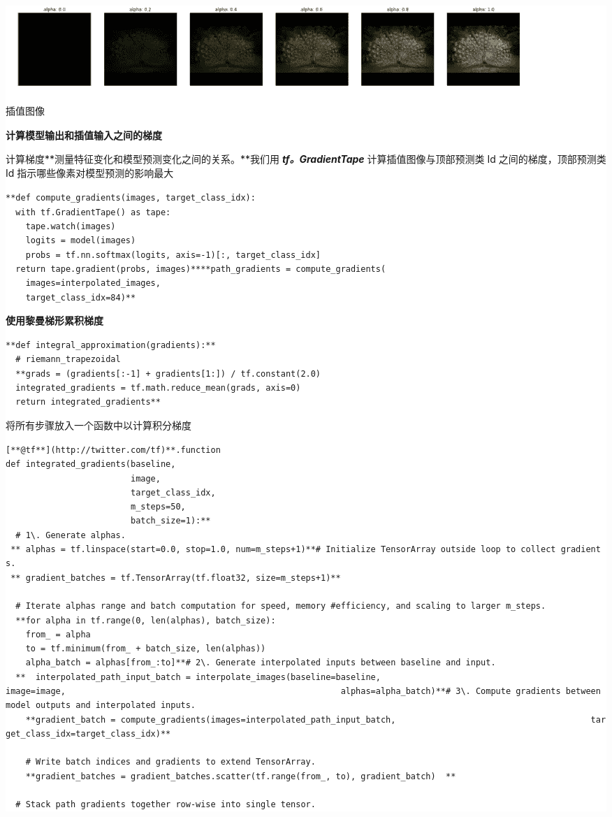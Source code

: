 ![](img/76557e23425d52a684f783834d813a7f.png)

插值图像

**计算模型输出和插值输入之间的梯度**

计算梯度**测量特征变化和模型预测变化之间的关系。**我们用 ***tf。GradientTape*** 计算插值图像与顶部预测类 Id 之间的梯度，顶部预测类 Id 指示哪些像素对模型预测的影响最大

```
**def compute_gradients(images, target_class_idx):
  with tf.GradientTape() as tape:
    tape.watch(images)
    logits = model(images)
    probs = tf.nn.softmax(logits, axis=-1)[:, target_class_idx]
  return tape.gradient(probs, images)****path_gradients = compute_gradients(
    images=interpolated_images,
    target_class_idx=84)**
```

**使用黎曼梯形累积梯度**

```
**def integral_approximation(gradients):**
  # riemann_trapezoidal
  **grads = (gradients[:-1] + gradients[1:]) / tf.constant(2.0)
  integrated_gradients = tf.math.reduce_mean(grads, axis=0)
  return integrated_gradients**
```

将所有步骤放入一个函数中以计算积分梯度

```
[**@tf**](http://twitter.com/tf)**.function
def integrated_gradients(baseline,
                         image,
                         target_class_idx,
                         m_steps=50,
                         batch_size=1):**
  # 1\. Generate alphas.
 ** alphas = tf.linspace(start=0.0, stop=1.0, num=m_steps+1)**# Initialize TensorArray outside loop to collect gradients.    
 ** gradient_batches = tf.TensorArray(tf.float32, size=m_steps+1)**

  # Iterate alphas range and batch computation for speed, memory #efficiency, and scaling to larger m_steps.
  **for alpha in tf.range(0, len(alphas), batch_size):
    from_ = alpha
    to = tf.minimum(from_ + batch_size, len(alphas))
    alpha_batch = alphas[from_:to]**# 2\. Generate interpolated inputs between baseline and input.
  **  interpolated_path_input_batch = interpolate_images(baseline=baseline,                                                       image=image,                                                       alphas=alpha_batch)**# 3\. Compute gradients between model outputs and interpolated inputs.
    **gradient_batch = compute_gradients(images=interpolated_path_input_batch,                                       target_class_idx=target_class_idx)**

    # Write batch indices and gradients to extend TensorArray.
    **gradient_batches = gradient_batches.scatter(tf.range(from_, to), gradient_batch)  **  

  # Stack path gradients together row-wise into single tensor.
```